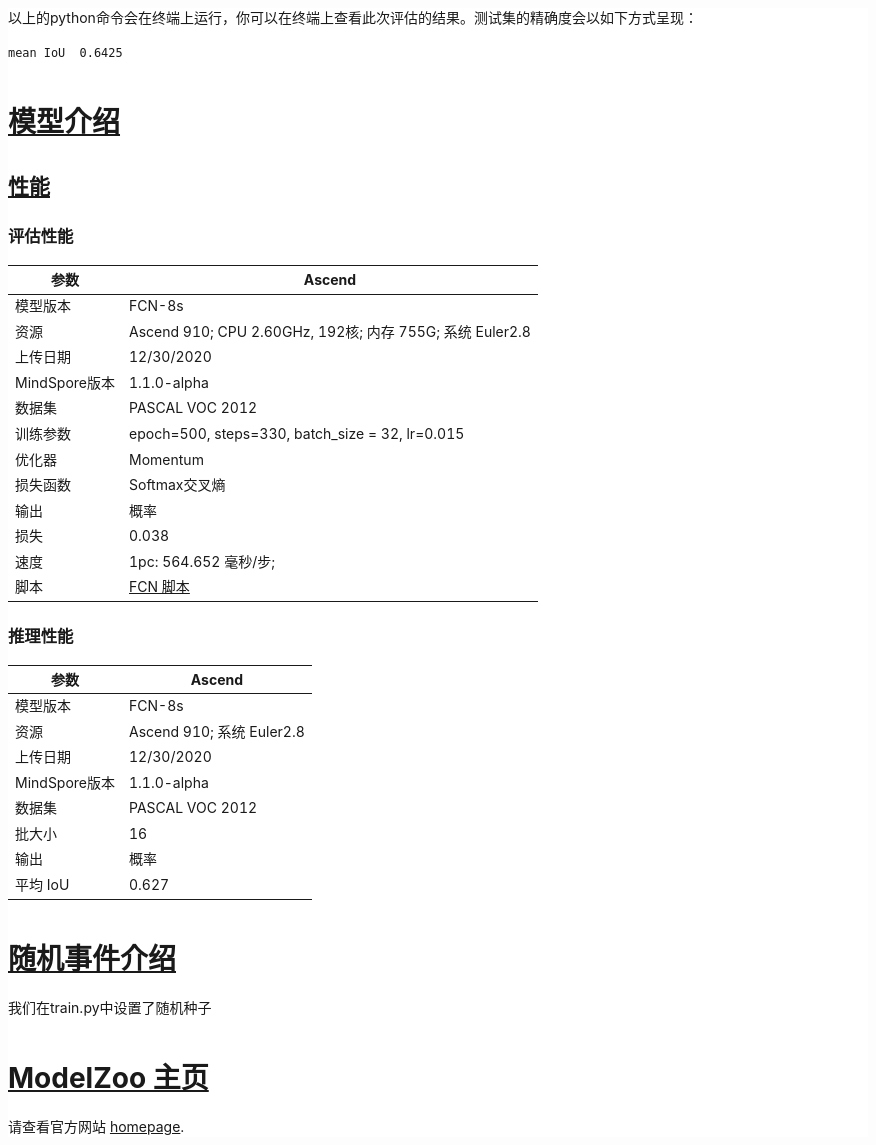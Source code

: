   以上的python命令会在终端上运行，你可以在终端上查看此次评估的结果。测试集的精确度会以如下方式呈现：

  ```bash
  mean IoU  0.6425
  ```

# [模型介绍](#目录)

## [性能](#目录)

### 评估性能

| 参数                 | Ascend
| -------------------------- | -----------------------------------------------------------
| 模型版本              | FCN-8s
| 资源                   | Ascend 910; CPU 2.60GHz, 192核; 内存 755G; 系统 Euler2.8
| 上传日期              | 12/30/2020
| MindSpore版本          | 1.1.0-alpha
| 数据集                    | PASCAL VOC 2012
| 训练参数        | epoch=500, steps=330, batch_size = 32, lr=0.015
| 优化器                  | Momentum
| 损失函数              | Softmax交叉熵
| 输出                    | 概率
| 损失                       | 0.038
| 速度                      | 1pc: 564.652 毫秒/步;
| 脚本                    | [FCN 脚本](https://gitee.com/mindspore/mindspore/tree/master/model_zoo/official/cv/FCN8s)

### 推理性能

| 参数          | Ascend
| ------------------- | ---------------------------
| 模型版本       | FCN-8s
| 资源            | Ascend 910; 系统 Euler2.8
| 上传日期       | 12/30/2020
| MindSpore版本   | 1.1.0-alpha
| 数据集             | PASCAL VOC 2012
| 批大小          | 16
| 输出             | 概率
| 平均 IoU            | 0.627

# [随机事件介绍](#目录)

我们在train.py中设置了随机种子

# [ModelZoo 主页](#目录)

 请查看官方网站 [homepage](https://gitee.com/mindspore/mindspore/tree/master/model_zoo).

